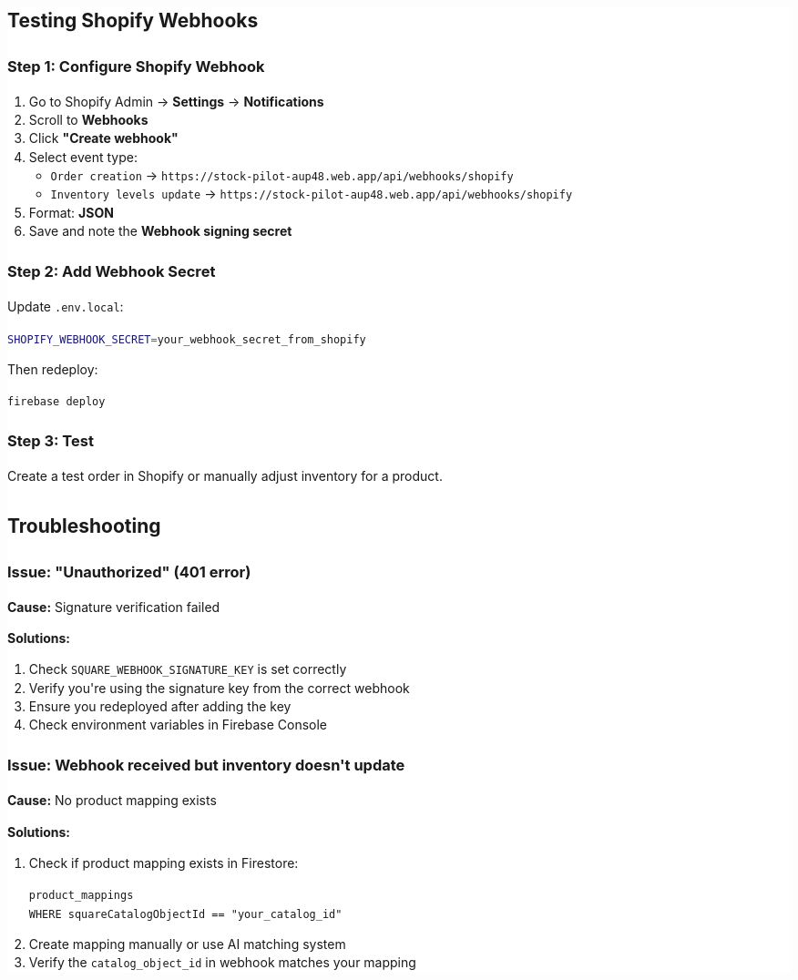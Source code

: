 ## Testing Shopify Webhooks

### Step 1: Configure Shopify Webhook

1. Go to Shopify Admin → **Settings** → **Notifications**
2. Scroll to **Webhooks**
3. Click **"Create webhook"**
4. Select event type:
   - `Order creation` → `https://stock-pilot-aup48.web.app/api/webhooks/shopify`
   - `Inventory levels update` → `https://stock-pilot-aup48.web.app/api/webhooks/shopify`
5. Format: **JSON**
6. Save and note the **Webhook signing secret**

### Step 2: Add Webhook Secret

Update `.env.local`:

```bash
SHOPIFY_WEBHOOK_SECRET=your_webhook_secret_from_shopify
```

Then redeploy:

```bash
firebase deploy
```

### Step 3: Test

Create a test order in Shopify or manually adjust inventory for a product.

## Troubleshooting

### Issue: "Unauthorized" (401 error)

**Cause:** Signature verification failed

**Solutions:**
1. Check `SQUARE_WEBHOOK_SIGNATURE_KEY` is set correctly
2. Verify you're using the signature key from the correct webhook
3. Ensure you redeployed after adding the key
4. Check environment variables in Firebase Console

### Issue: Webhook received but inventory doesn't update

**Cause:** No product mapping exists

**Solutions:**
1. Check if product mapping exists in Firestore:
   ```
   product_mappings
   WHERE squareCatalogObjectId == "your_catalog_id"
   ```
2. Create mapping manually or use AI matching system
3. Verify the `catalog_object_id` in webhook matches your mapping
